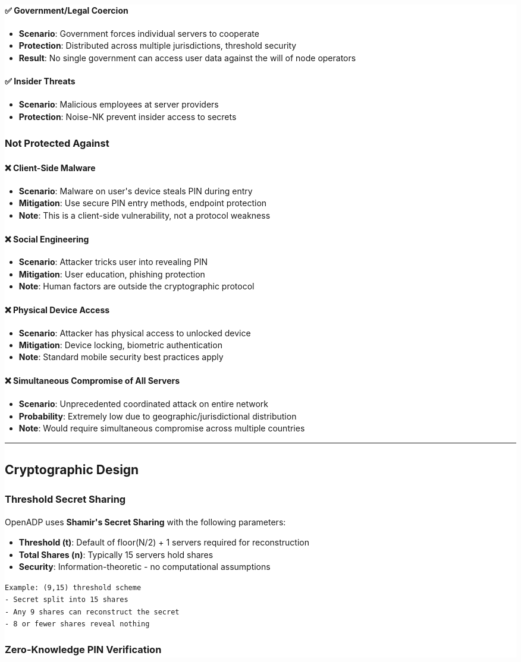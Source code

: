 #### ✅ Government/Legal Coercion
- **Scenario**: Government forces individual servers to cooperate
- **Protection**: Distributed across multiple jurisdictions, threshold security
- **Result**: No single government can access user data against the will of node operators

#### ✅ Insider Threats
- **Scenario**: Malicious employees at server providers
- **Protection**: Noise-NK prevent insider access to secrets

### Not Protected Against

#### ❌ Client-Side Malware
- **Scenario**: Malware on user's device steals PIN during entry
- **Mitigation**: Use secure PIN entry methods, endpoint protection
- **Note**: This is a client-side vulnerability, not a protocol weakness

#### ❌ Social Engineering
- **Scenario**: Attacker tricks user into revealing PIN
- **Mitigation**: User education, phishing protection
- **Note**: Human factors are outside the cryptographic protocol

#### ❌ Physical Device Access
- **Scenario**: Attacker has physical access to unlocked device
- **Mitigation**: Device locking, biometric authentication
- **Note**: Standard mobile security best practices apply

#### ❌ Simultaneous Compromise of All Servers
- **Scenario**: Unprecedented coordinated attack on entire network
- **Probability**: Extremely low due to geographic/jurisdictional distribution
- **Note**: Would require simultaneous compromise across multiple countries

---

## Cryptographic Design

### Threshold Secret Sharing

OpenADP uses **Shamir's Secret Sharing** with the following parameters:

- **Threshold (t)**: Default of floor(N/2) + 1 servers required for reconstruction
- **Total Shares (n)**: Typically 15 servers hold shares
- **Security**: Information-theoretic - no computational assumptions

```
Example: (9,15) threshold scheme
- Secret split into 15 shares
- Any 9 shares can reconstruct the secret
- 8 or fewer shares reveal nothing
```

### Zero-Knowledge PIN Verification
